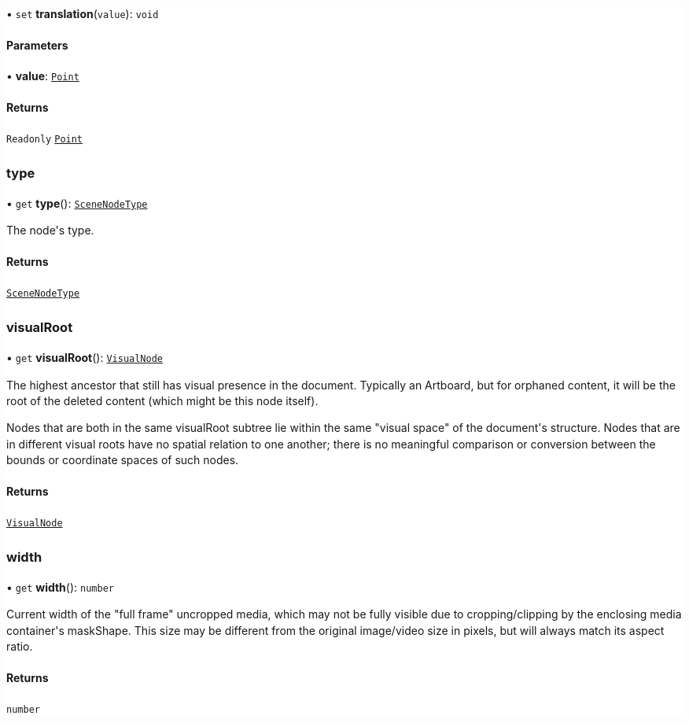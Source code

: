 • `set` **translation**(`value`): `void`

#### Parameters

• **value**: [`Point`](../interfaces/point.md)

#### Returns

`Readonly` [`Point`](../interfaces/point.md)

<HorizontalLine />

### type

• `get` **type**(): [`SceneNodeType`](../enumerations/scene-node-type.md)

The node's type.

#### Returns

[`SceneNodeType`](../enumerations/scene-node-type.md)

<HorizontalLine />

### visualRoot

• `get` **visualRoot**(): [`VisualNode`](./visual-node.md)

The highest ancestor that still has visual presence in the document. Typically an Artboard, but for orphaned
content, it will be the root of the deleted content (which might be this node itself).

Nodes that are both in the same visualRoot subtree lie within the same "visual space" of the document's
structure. Nodes that are in different visual roots have no spatial relation to one another; there is no
meaningful comparison or conversion between the bounds or coordinate spaces of such nodes.

#### Returns

[`VisualNode`](./visual-node.md)

<HorizontalLine />

### width

• `get` **width**(): `number`

Current width of the "full frame" uncropped media, which may not be fully visible due to cropping/clipping by the
enclosing media container's maskShape. This size may be different from the original image/video size in pixels, but
will always match its aspect ratio.

#### Returns

`number`
